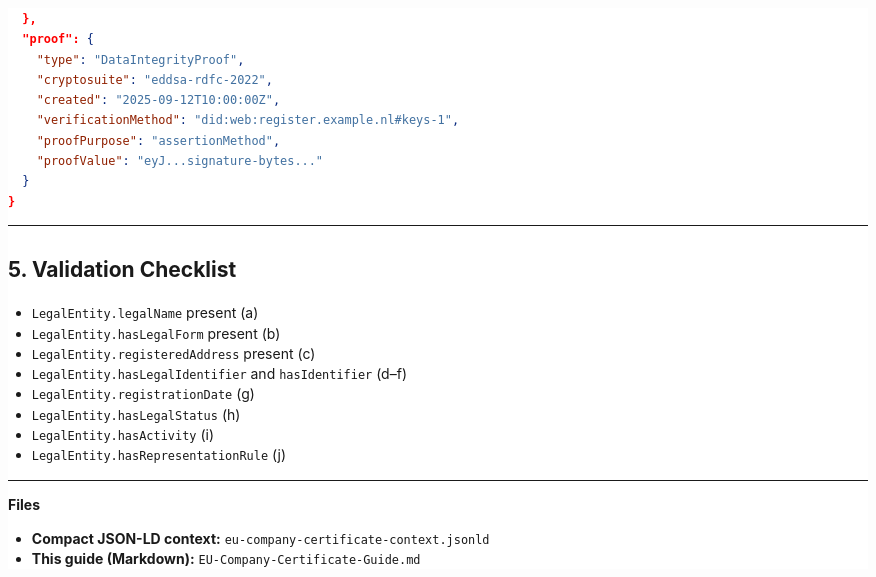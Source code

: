 ```json
  },
  "proof": {
    "type": "DataIntegrityProof",
    "cryptosuite": "eddsa-rdfc-2022",
    "created": "2025-09-12T10:00:00Z",
    "verificationMethod": "did:web:register.example.nl#keys-1",
    "proofPurpose": "assertionMethod",
    "proofValue": "eyJ...signature-bytes..."
  }
}
```

---

## 5. Validation Checklist
- `LegalEntity.legalName` present (a)
- `LegalEntity.hasLegalForm` present (b)
- `LegalEntity.registeredAddress` present (c)
- `LegalEntity.hasLegalIdentifier` and `hasIdentifier` (d–f)
- `LegalEntity.registrationDate` (g)
- `LegalEntity.hasLegalStatus` (h)
- `LegalEntity.hasActivity` (i)
- `LegalEntity.hasRepresentationRule` (j)

---

**Files**
- **Compact JSON-LD context:** `eu-company-certificate-context.jsonld`  
- **This guide (Markdown):** `EU-Company-Certificate-Guide.md`
